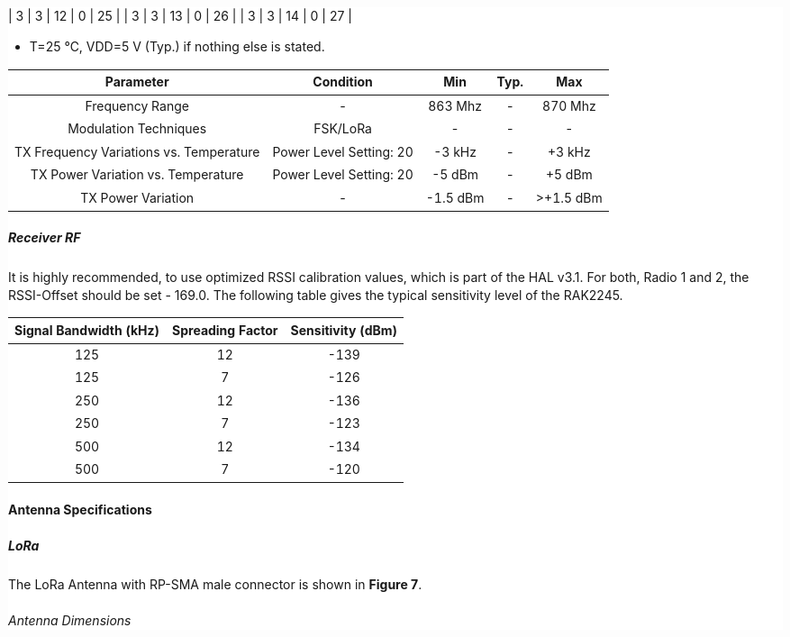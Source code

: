 |     3      |      3      |     12      |    0     |              25              |
|     3      |      3      |     13      |    0     |              26              |
|     3      |      3      |     14      |    0     |              27              |



- T=25&nbsp;℃, VDD=5&nbsp;V (Typ.) if nothing else is stated.


|                Parameter                |        Condition        |      Min      | Typ.  |      Max       |
| :-------------------------------------: | :---------------------: | :-----------: | :---: | :------------: |
|             Frequency Range             |            -            | 863&nbsp;Mhz  |   -   |  870&nbsp;Mhz  |
|          Modulation Techniques          |        FSK/LoRa         |       -       |   -   |       -        |
| TX Frequency Variations vs. Temperature | Power Level Setting: 20 |  -3&nbsp;kHz  |   -   |  +3&nbsp;kHz   |
|   TX Power Variation vs. Temperature    | Power Level Setting: 20 |  -5&nbsp;dBm  |   -   |  +5&nbsp;dBm   |
|           TX Power Variation            |            -            | -1.5&nbsp;dBm |   -   | >+1.5&nbsp;dBm |

##### Receiver RF

It is highly recommended, to use optimized RSSI calibration values, which is part of the HAL v3.1. For both, Radio 1 and 2, the RSSI-Offset should be set - 169.0. The following table gives the typical sensitivity level of the RAK2245.


| Signal Bandwidth (kHz) | Spreading Factor | Sensitivity (dBm) |
| :--------------------: | :--------------: | :---------------: |
|          125           |        12        |       -139        |
|          125           |        7         |       -126        |
|          250           |        12        |       -136        |
|          250           |        7         |       -123        |
|          500           |        12        |       -134        |
|          500           |        7         |       -120        |


#### Antenna Specifications

##### LoRa

The LoRa Antenna with RP-SMA male connector is shown in **Figure 7**.

<rk-img
  src="/assets/images/wisgate/rak7243/datasheet/7.lora-antenna.png"
  width="60%"
  caption="LoRa antenna overview"
/>


###### Antenna Dimensions
